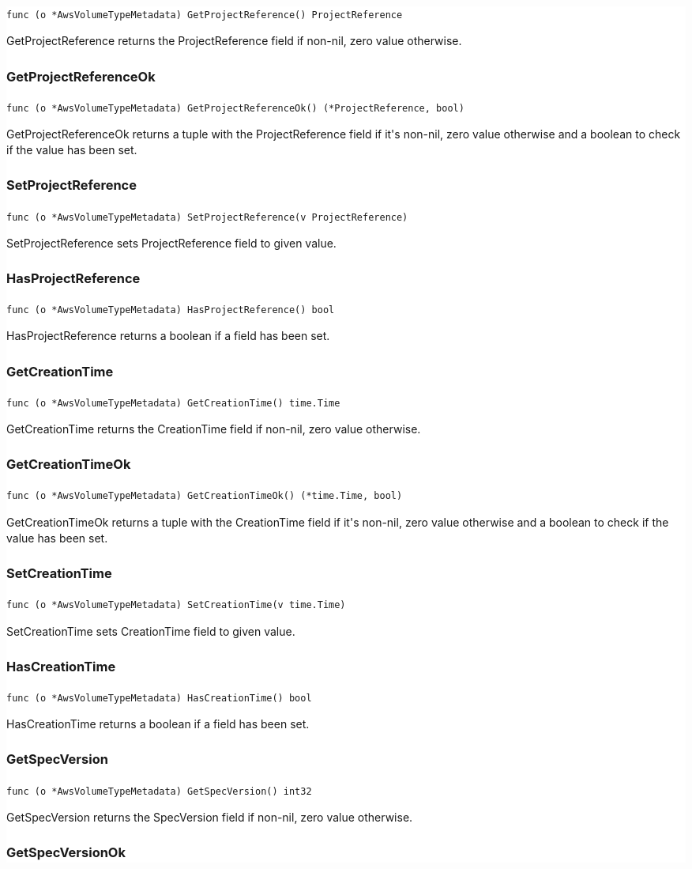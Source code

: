 `func (o *AwsVolumeTypeMetadata) GetProjectReference() ProjectReference`

GetProjectReference returns the ProjectReference field if non-nil, zero value otherwise.

### GetProjectReferenceOk

`func (o *AwsVolumeTypeMetadata) GetProjectReferenceOk() (*ProjectReference, bool)`

GetProjectReferenceOk returns a tuple with the ProjectReference field if it's non-nil, zero value otherwise
and a boolean to check if the value has been set.

### SetProjectReference

`func (o *AwsVolumeTypeMetadata) SetProjectReference(v ProjectReference)`

SetProjectReference sets ProjectReference field to given value.

### HasProjectReference

`func (o *AwsVolumeTypeMetadata) HasProjectReference() bool`

HasProjectReference returns a boolean if a field has been set.

### GetCreationTime

`func (o *AwsVolumeTypeMetadata) GetCreationTime() time.Time`

GetCreationTime returns the CreationTime field if non-nil, zero value otherwise.

### GetCreationTimeOk

`func (o *AwsVolumeTypeMetadata) GetCreationTimeOk() (*time.Time, bool)`

GetCreationTimeOk returns a tuple with the CreationTime field if it's non-nil, zero value otherwise
and a boolean to check if the value has been set.

### SetCreationTime

`func (o *AwsVolumeTypeMetadata) SetCreationTime(v time.Time)`

SetCreationTime sets CreationTime field to given value.

### HasCreationTime

`func (o *AwsVolumeTypeMetadata) HasCreationTime() bool`

HasCreationTime returns a boolean if a field has been set.

### GetSpecVersion

`func (o *AwsVolumeTypeMetadata) GetSpecVersion() int32`

GetSpecVersion returns the SpecVersion field if non-nil, zero value otherwise.

### GetSpecVersionOk

